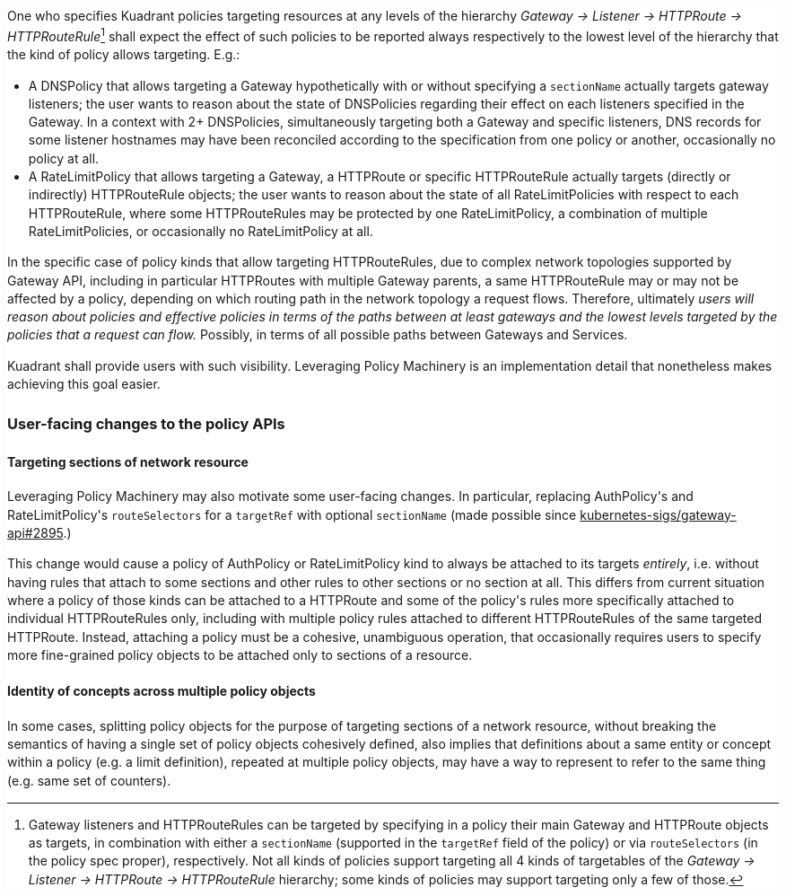One who specifies Kuadrant policies targeting resources at any levels of the hierarchy _Gateway → Listener → HTTPRoute → HTTPRouteRule_[^1] shall expect the effect of such policies to be reported always respectively to the lowest level of the hierarchy that the kind of policy allows targeting. E.g.:
- A DNSPolicy that allows targeting a Gateway hypothetically with or without specifying a `sectionName` actually targets gateway listeners; the user wants to reason about the state of DNSPolicies regarding their effect on each listeners specified in the Gateway. In a context with 2+ DNSPolicies, simultaneously targeting both a Gateway and specific listeners, DNS records for some listener hostnames may have been reconciled according to the specification from one policy or another, occasionally no policy at all.
- A RateLimitPolicy that allows targeting a Gateway, a HTTPRoute or specific HTTPRouteRule actually targets (directly or indirectly) HTTPRouteRule objects; the user wants to reason about the state of all RateLimitPolicies with respect to each HTTPRouteRule, where some HTTPRouteRules may be protected by one RateLimitPolicy, a combination of multiple RateLimitPolicies, or occasionally no RateLimitPolicy at all.

[^1]: Gateway listeners and HTTPRouteRules can be targeted by specifying in a policy their main Gateway and HTTPRoute objects as targets, in combination with either a `sectionName` (supported in the `targetRef` field of the policy) or via `routeSelectors` (in the policy spec proper), respectively. Not all kinds of policies support targeting all 4 kinds of targetables of the _Gateway → Listener → HTTPRoute → HTTPRouteRule_ hierarchy; some kinds of policies may support targeting only a few of those.

In the specific case of policy kinds that allow targeting HTTPRouteRules, due to complex network topologies supported by Gateway API, including in particular HTTPRoutes with multiple Gateway parents, a same HTTPRouteRule may or may not be affected by a policy, depending on which routing path in the network topology a request flows. Therefore, ultimately _users will reason about policies and effective policies in terms of the paths between at least gateways and the lowest levels targeted by the policies that a request can flow._ Possibly, in terms of all possible paths between Gateways and Services.

Kuadrant shall provide users with such visibility. Leveraging Policy Machinery is an implementation detail that nonetheless makes achieving this goal easier.

### User-facing changes to the policy APIs

#### Targeting sections of network resource

Leveraging Policy Machinery may also motivate some user-facing changes. In particular, replacing AuthPolicy's and RateLimitPolicy's `routeSelectors` for a `targetRef` with optional `sectionName` (made possible since [kubernetes-sigs/gateway-api#2895](https://github.com/kubernetes-sigs/gateway-api/pull/2985).)

This change would cause a policy of AuthPolicy or RateLimitPolicy kind to always be attached to its targets _entirely_, i.e. without having rules that attach to some sections and other rules to other sections or no section at all. This differs from current situation where a policy of those kinds can be attached to a HTTPRoute and some of the policy's rules more specifically attached to individual HTTPRouteRules only, including with multiple policy rules attached to different HTTPRouteRules of the same targeted HTTPRoute. Instead, attaching a policy must be a cohesive, unambiguous operation, that occasionally requires users to specify more fine-grained policy objects to be attached only to sections of a resource.

#### Identity of concepts across multiple policy objects

In some cases, splitting policy objects for the purpose of targeting sections of a network resource, without breaking the semantics of having a single set of policy objects cohesively defined, also implies that definitions about a same entity or concept within a policy (e.g. a limit definition), repeated at multiple policy objects, may have a way to represent to refer to the same thing (e.g. same set of counters).


[summary]: #summary
[motivation]: #motivation
[guide-level-explanation]: #guide-level-explanation
[^2]: In the context of rate-limit, this problem is also referred to as the problem of the _identity of a limit_.
[reference-level-explanation]: #reference-level-explanation
[^3]: Specific steps can be filter by type of event.
[^4]: While the DNS operator as well as the configuration performed by the Kuadrant Operator for a TLSPolicy are closer to the _enforcement_ of the specifications in the DNS and TLS policy objects, Authorino and Limitador are policy _decision_ points (PDP) rather. Indistinctively, control-plane operations that configure a service based on the specification of a policy, as well as the data-plane protection services that perform at request-time along with the gateways are all part of the policy enforcement.
[^5]: The attributes of a path in the topology from a Gateway to a HTTPRouteRule object typically include a hostname and the set of HTTPRouteMatches specified in the HTTPRouteRule.
[drawbacks]: #drawbacks
[rationale-and-alternatives]: #rationale-and-alternatives
[^6]: See [kuadrant-operator#530](https://github.com/Kuadrant/kuadrant-operator/issues/530).
[prior-art]: #prior-art
[unresolved-questions]: #unresolved-questions
[future-possibilities]: #future-possibilities